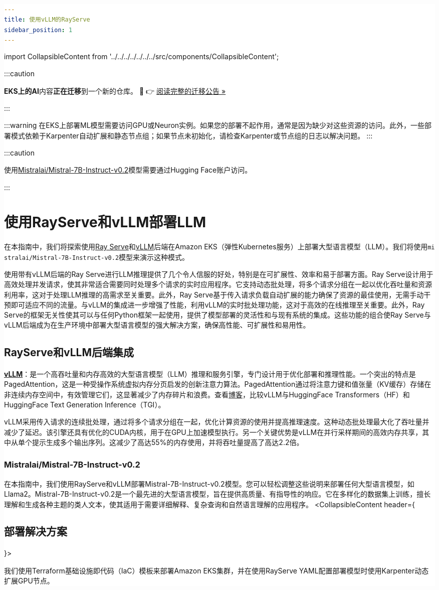 ```yaml
---
title: 使用vLLM的RayServe
sidebar_position: 1
---
```

import CollapsibleContent from '../../../../../../../src/components/CollapsibleContent';

:::caution

**EKS上的AI**内容**正在迁移**到一个新的仓库。
🔗 👉 [阅读完整的迁移公告 »](https://awslabs.github.io/data-on-eks/docs/migration/migration-announcement)

:::

:::warning
在EKS上部署ML模型需要访问GPU或Neuron实例。如果您的部署不起作用，通常是因为缺少对这些资源的访问。此外，一些部署模式依赖于Karpenter自动扩展和静态节点组；如果节点未初始化，请检查Karpenter或节点组的日志以解决问题。
:::

:::caution

使用[Mistralai/Mistral-7B-Instruct-v0.2](https://huggingface.co/mistralai/Mistral-7B-Instruct-v0.2)模型需要通过Hugging Face账户访问。

:::


# 使用RayServe和vLLM部署LLM

在本指南中，我们将探索使用[Ray Serve](https://docs.ray.io/en/latest/serve/getting_started.html)和[vLLM](https://github.com/vllm-project/vllm)后端在Amazon EKS（弹性Kubernetes服务）上部署大型语言模型（LLM）。我们将使用`mistralai/Mistral-7B-Instruct-v0.2`模型来演示这种模式。

使用带有vLLM后端的Ray Serve进行LLM推理提供了几个令人信服的好处，特别是在可扩展性、效率和易于部署方面。Ray Serve设计用于高效处理并发请求，使其非常适合需要同时处理多个请求的实时应用程序。它支持动态批处理，将多个请求分组在一起以优化吞吐量和资源利用率，这对于处理LLM推理的高需求至关重要。此外，Ray Serve基于传入请求负载自动扩展的能力确保了资源的最佳使用，无需手动干预即可适应不同的流量。与vLLM的集成进一步增强了性能，利用vLLM的实时批处理功能，这对于高效的在线推理至关重要。此外，Ray Serve的框架无关性使其可以与任何Python框架一起使用，提供了模型部署的灵活性和与现有系统的集成。这些功能的组合使Ray Serve与vLLM后端成为在生产环境中部署大型语言模型的强大解决方案，确保高性能、可扩展性和易用性。

## RayServe和vLLM后端集成

**[vLLM](https://github.com/vllm-project/vllm)**：是一个高吞吐量和内存高效的大型语言模型（LLM）推理和服务引擎，专门设计用于优化部署和推理性能。一个突出的特点是PagedAttention，这是一种受操作系统虚拟内存分页启发的创新注意力算法。PagedAttention通过将注意力键和值张量（KV缓存）存储在非连续内存空间中，有效管理它们，这显著减少了内存碎片和浪费。查看[博客](https://blog.vllm.ai/2023/06/20/vllm.html)，比较vLLM与HuggingFace Transformers（HF）和HuggingFace Text Generation Inference（TGI）。

vLLM采用传入请求的连续批处理，通过将多个请求分组在一起，优化计算资源的使用并提高推理速度。这种动态批处理最大化了吞吐量并减少了延迟。该引擎还具有优化的CUDA内核，用于在GPU上加速模型执行。另一个关键优势是vLLM在并行采样期间的高效内存共享，其中从单个提示生成多个输出序列。这减少了高达55%的内存使用，并将吞吐量提高了高达2.2倍。

### Mistralai/Mistral-7B-Instruct-v0.2
在本指南中，我们使用RayServe和vLLM部署Mistral-7B-Instruct-v0.2模型。您可以轻松调整这些说明来部署任何大型语言模型，如Llama2。Mistral-7B-Instruct-v0.2是一个最先进的大型语言模型，旨在提供高质量、有指导性的响应。它在多样化的数据集上训练，擅长理解和生成各种主题的类人文本，使其适用于需要详细解释、复杂查询和自然语言理解的应用程序。
<CollapsibleContent header={<h2><span>部署解决方案</span></h2>}>

我们使用Terraform基础设施即代码（IaC）模板来部署Amazon EKS集群，并在使用RayServe YAML配置部署模型时使用Karpenter动态扩展GPU节点。
